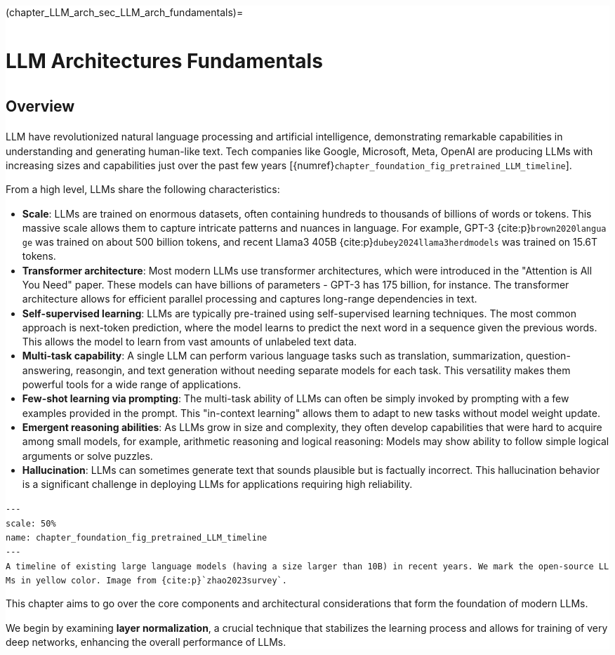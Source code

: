 (chapter_LLM_arch_sec_LLM_arch_fundamentals)=
# LLM Architectures Fundamentals

## Overview

LLM have revolutionized natural language processing and artificial intelligence, demonstrating remarkable capabilities in understanding and generating human-like text. Tech companies like Google, Microsoft, Meta, OpenAI are producing LLMs with increasing sizes and capabilities just over the past few years [{numref}`chapter_foundation_fig_pretrained_LLM_timeline`]. 

From a high level, LLMs share the following characteristics:
* **Scale**: LLMs are trained on enormous datasets, often containing hundreds to thousands of billions of words or tokens. This massive scale allows them to capture intricate patterns and nuances in language. For example, GPT-3 {cite:p}`brown2020language` was trained on about 500 billion tokens, and recent Llama3 405B {cite:p}`dubey2024llama3herdmodels` was trained on 15.6T tokens.
* **Transformer architecture**: Most modern LLMs use transformer architectures, which were introduced in the "Attention is All You Need" paper. These models can have billions of parameters - GPT-3 has 175 billion, for instance. The transformer architecture allows for efficient parallel processing and captures long-range dependencies in text.
* **Self-supervised learning**: LLMs are typically pre-trained using self-supervised learning techniques. The most common approach is next-token prediction, where the model learns to predict the next word in a sequence given the previous words. This allows the model to learn from vast amounts of unlabeled text data.
* **Multi-task capability**: A single LLM can perform various language tasks such as translation, summarization, question-answering, reasongin, and text generation without needing separate models for each task. This versatility makes them powerful tools for a wide range of applications.
* **Few-shot learning via prompting**: The multi-task ability of LLMs can often be simply invoked by prompting with a few examples provided in the prompt. This "in-context learning" allows them to adapt to new tasks without model weight update.
* **Emergent reasoning abilities**: As LLMs grow in size and complexity, they often develop capabilities that were hard to acquire among small models, for example, arithmetic reasoning and logical reasoning: Models may show ability to follow simple logical arguments or solve puzzles.
*  **Hallucination**: LLMs can sometimes generate text that sounds plausible but is factually incorrect. This hallucination behavior is a significant challenge in deploying LLMs for applications requiring high reliability.

```{figure} ../img/chapter_LLM_arch//large_langage_models_release_timeline.png
---
scale: 50%
name: chapter_foundation_fig_pretrained_LLM_timeline
---
A timeline of existing large language models (having a size larger than 10B) in recent years. We mark the open-source LLMs in yellow color. Image from {cite:p}`zhao2023survey`.
```





This chapter aims to go over the core components and architectural considerations that form the foundation of modern LLMs. 

We begin by examining **layer normalization**, a crucial technique that stabilizes the learning process and allows for training of very deep networks, enhancing the overall performance of LLMs.


[^footnote1]: See https://docs.mistral.ai/guides/tokenization/ for details for tokenizer construction and usage in Mistral LLMs. 